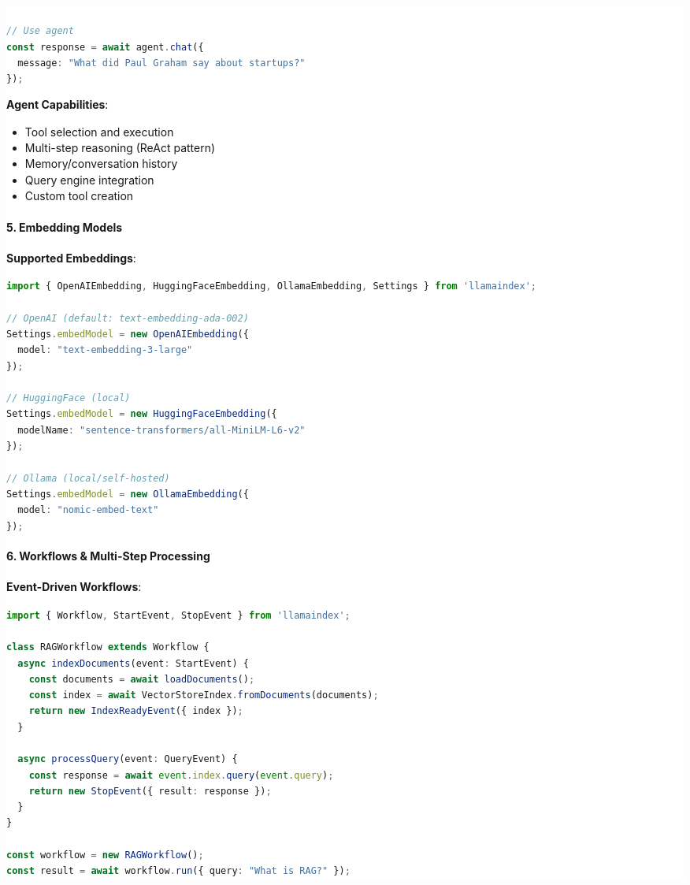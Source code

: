 ```typescript

// Use agent
const response = await agent.chat({
  message: "What did Paul Graham say about startups?"
});
```

**Agent Capabilities**:
- Tool selection and execution
- Multi-step reasoning (ReAct pattern)
- Memory/conversation history
- Query engine integration
- Custom tool creation

#### 5. Embedding Models

**Supported Embeddings**:
```typescript
import { OpenAIEmbedding, HuggingFaceEmbedding, OllamaEmbedding, Settings } from 'llamaindex';

// OpenAI (default: text-embedding-ada-002)
Settings.embedModel = new OpenAIEmbedding({
  model: "text-embedding-3-large"
});

// HuggingFace (local)
Settings.embedModel = new HuggingFaceEmbedding({
  modelName: "sentence-transformers/all-MiniLM-L6-v2"
});

// Ollama (local/self-hosted)
Settings.embedModel = new OllamaEmbedding({
  model: "nomic-embed-text"
});
```

#### 6. Workflows & Multi-Step Processing

**Event-Driven Workflows**:
```typescript
import { Workflow, StartEvent, StopEvent } from 'llamaindex';

class RAGWorkflow extends Workflow {
  async indexDocuments(event: StartEvent) {
    const documents = await loadDocuments();
    const index = await VectorStoreIndex.fromDocuments(documents);
    return new IndexReadyEvent({ index });
  }

  async processQuery(event: QueryEvent) {
    const response = await event.index.query(event.query);
    return new StopEvent({ result: response });
  }
}

const workflow = new RAGWorkflow();
const result = await workflow.run({ query: "What is RAG?" });
```

